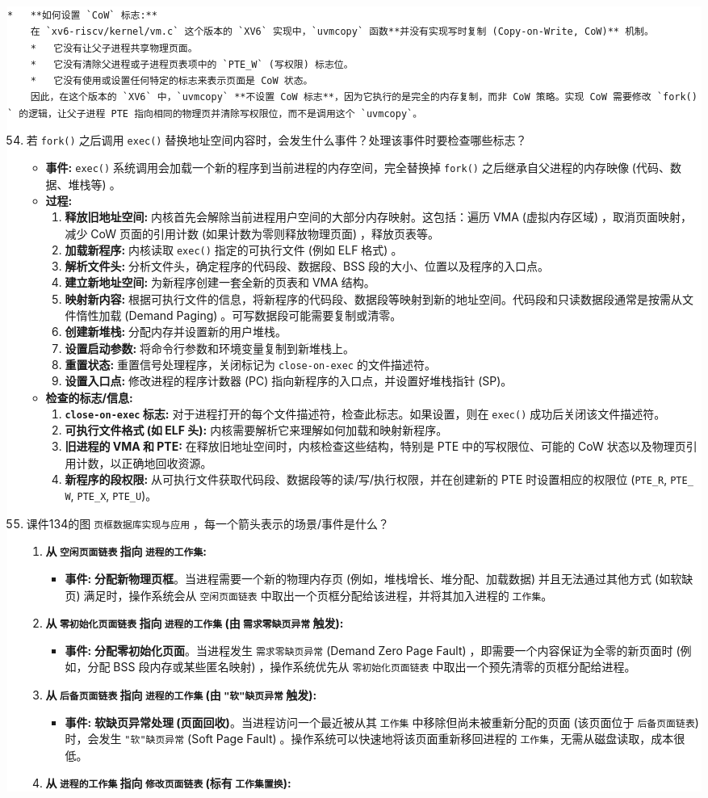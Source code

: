     *   **如何设置 `CoW` 标志:**
        在 `xv6-riscv/kernel/vm.c` 这个版本的 `XV6` 实现中，`uvmcopy` 函数**并没有实现写时复制 (Copy-on-Write, CoW)** 机制。
        *   它没有让父子进程共享物理页面。
        *   它没有清除父进程或子进程页表项中的 `PTE_W` (写权限) 标志位。
        *   它没有使用或设置任何特定的标志来表示页面是 CoW 状态。
        因此，在这个版本的 `XV6` 中，`uvmcopy` **不设置 CoW 标志**，因为它执行的是完全的内存复制，而非 CoW 策略。实现 CoW 需要修改 `fork()` 的逻辑，让父子进程 PTE 指向相同的物理页并清除写权限位，而不是调用这个 `uvmcopy`。

54. 若 `fork()` 之后调用 `exec()` 替换地址空间内容时，会发生什么事件？处理该事件时要检查哪些标志？
    *   **事件:** `exec()` 系统调用会加载一个新的程序到当前进程的内存空间，完全替换掉 `fork()` 之后继承自父进程的内存映像 (代码、数据、堆栈等) 。
    *   **过程:**
        1.  **释放旧地址空间:** 内核首先会解除当前进程用户空间的大部分内存映射。这包括：遍历 VMA (虚拟内存区域) ，取消页面映射，减少 CoW 页面的引用计数 (如果计数为零则释放物理页面) ，释放页表等。
        2.  **加载新程序:** 内核读取 `exec()` 指定的可执行文件 (例如 ELF 格式) 。
        3.  **解析文件头:** 分析文件头，确定程序的代码段、数据段、BSS 段的大小、位置以及程序的入口点。
        4.  **建立新地址空间:** 为新程序创建一套全新的页表和 VMA 结构。
        5.  **映射新内容:** 根据可执行文件的信息，将新程序的代码段、数据段等映射到新的地址空间。代码段和只读数据段通常是按需从文件惰性加载 (Demand Paging) 。可写数据段可能需要复制或清零。
        6.  **创建新堆栈:** 分配内存并设置新的用户堆栈。
        7.  **设置启动参数:** 将命令行参数和环境变量复制到新堆栈上。
        8.  **重置状态:** 重置信号处理程序，关闭标记为 `close-on-exec` 的文件描述符。
        9.  **设置入口点:** 修改进程的程序计数器 (PC) 指向新程序的入口点，并设置好堆栈指针 (SP)。
    *   **检查的标志/信息:**
        1.  **`close-on-exec` 标志:** 对于进程打开的每个文件描述符，检查此标志。如果设置，则在 `exec()` 成功后关闭该文件描述符。
        2.  **可执行文件格式 (如 ELF 头):** 内核需要解析它来理解如何加载和映射新程序。
        3.  **旧进程的 VMA 和 PTE:** 在释放旧地址空间时，内核检查这些结构，特别是 PTE 中的写权限位、可能的 CoW 状态以及物理页引用计数，以正确地回收资源。
        4.  **新程序的段权限:** 从可执行文件获取代码段、数据段等的读/写/执行权限，并在创建新的 PTE 时设置相应的权限位 (`PTE_R`, `PTE_W`, `PTE_X`, `PTE_U`)。

55. 课件134的图 `页框数据库实现与应用` ，每一个箭头表示的场景/事件是什么？

    1.  **从 `空闲页面链表` 指向 `进程的工作集`:**
        *   **事件:** **分配新物理页框**。当进程需要一个新的物理内存页 (例如，堆栈增长、堆分配、加载数据) 并且无法通过其他方式 (如软缺页) 满足时，操作系统会从 `空闲页面链表` 中取出一个页框分配给该进程，并将其加入进程的 `工作集`。

    2.  **从 `零初始化页面链表` 指向 `进程的工作集` (由 `需求零缺页异常` 触发):**
        *   **事件:** **分配零初始化页面**。当进程发生 `需求零缺页异常` (Demand Zero Page Fault) ，即需要一个内容保证为全零的新页面时 (例如，分配 BSS 段内存或某些匿名映射) ，操作系统优先从 `零初始化页面链表` 中取出一个预先清零的页框分配给进程。

    3.  **从 `后备页面链表` 指向 `进程的工作集` (由 `"软"缺页异常` 触发):**
        *   **事件:** **软缺页异常处理 (页面回收)**。当进程访问一个最近被从其 `工作集` 中移除但尚未被重新分配的页面 (该页面位于 `后备页面链表`) 时，会发生 `"软"缺页异常` (Soft Page Fault) 。操作系统可以快速地将该页面重新移回进程的 `工作集`，无需从磁盘读取，成本很低。

    4.  **从 `进程的工作集` 指向 `修改页面链表` (标有 `工作集置换`):**
